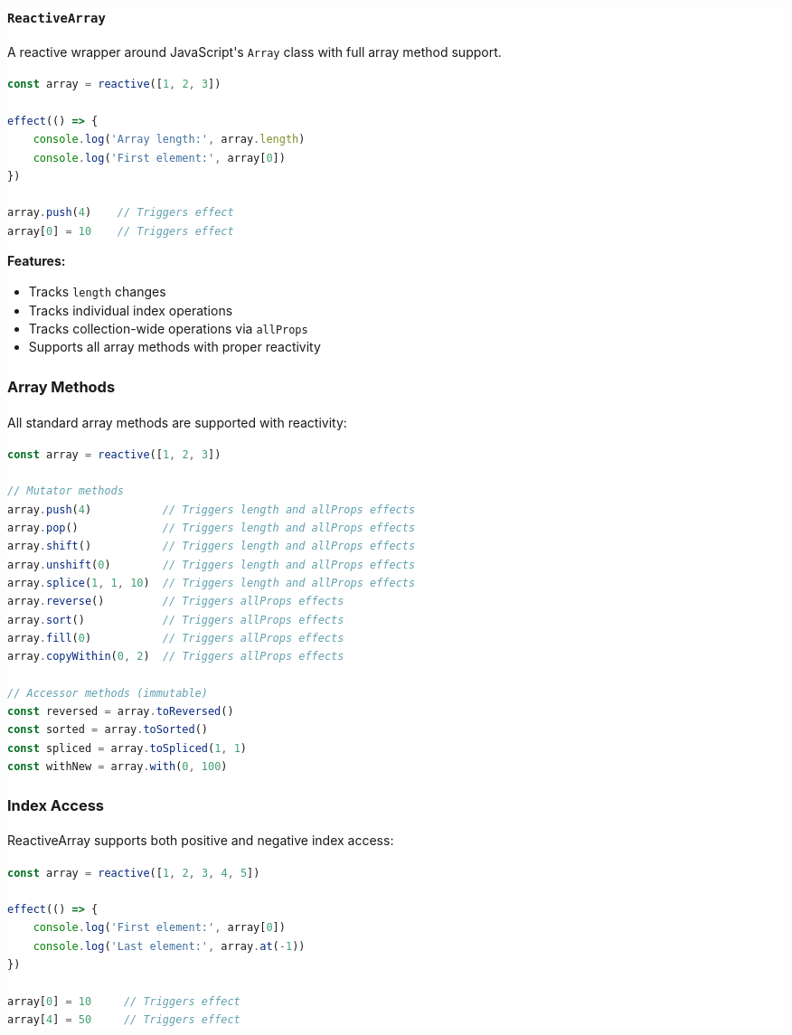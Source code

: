 ### `ReactiveArray`

A reactive wrapper around JavaScript's `Array` class with full array method support.

```typescript
const array = reactive([1, 2, 3])

effect(() => {
    console.log('Array length:', array.length)
    console.log('First element:', array[0])
})

array.push(4)    // Triggers effect
array[0] = 10    // Triggers effect
```

**Features:**
- Tracks `length` changes
- Tracks individual index operations
- Tracks collection-wide operations via `allProps`
- Supports all array methods with proper reactivity

### Array Methods

All standard array methods are supported with reactivity:

```typescript
const array = reactive([1, 2, 3])

// Mutator methods
array.push(4)           // Triggers length and allProps effects
array.pop()             // Triggers length and allProps effects
array.shift()           // Triggers length and allProps effects
array.unshift(0)        // Triggers length and allProps effects
array.splice(1, 1, 10)  // Triggers length and allProps effects
array.reverse()         // Triggers allProps effects
array.sort()            // Triggers allProps effects
array.fill(0)           // Triggers allProps effects
array.copyWithin(0, 2)  // Triggers allProps effects

// Accessor methods (immutable)
const reversed = array.toReversed()
const sorted = array.toSorted()
const spliced = array.toSpliced(1, 1)
const withNew = array.with(0, 100)
```

### Index Access

ReactiveArray supports both positive and negative index access:

```typescript
const array = reactive([1, 2, 3, 4, 5])

effect(() => {
    console.log('First element:', array[0])
    console.log('Last element:', array.at(-1))
})

array[0] = 10     // Triggers effect
array[4] = 50     // Triggers effect
```
